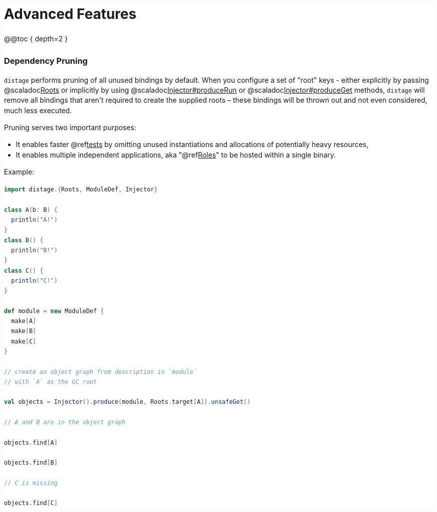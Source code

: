 Advanced Features
==============

@@toc { depth=2 }

### Dependency Pruning

`distage` performs pruning of all unused bindings by default.
When you configure a set of "root" keys - 
either explicitly by passing @scaladoc[Roots](izumi.distage.model.plan.Roots)
or implicitly by using @scaladoc[Injector#produceRun](izumi.distage.model.Injector#produceRun) or @scaladoc[Injector#produceGet](izumi.distage.model.Injector#produceGet) methods, `distage` will remove all bindings that aren't required to create the supplied roots – these bindings will be thrown out and not even considered, much less executed.

Pruning serves two important purposes:

* It enables faster @ref[tests](distage-testkit.md) by omitting unused instantiations and allocations of potentially heavy resources,
* It enables multiple independent applications, aka "@ref[Roles](distage-framework.md#roles)" to be hosted within a single binary.

Example:

```scala mdoc:reset:to-string
import distage.{Roots, ModuleDef, Injector}

class A(b: B) {
  println("A!")
}
class B() {
  println("B!")
}
class C() {
  println("C!")
}

def module = new ModuleDef {
  make[A]
  make[B]
  make[C]
}

// create an object graph from description in `module`
// with `A` as the GC root

val objects = Injector().produce(module, Roots.target[A]).unsafeGet()

// A and B are in the object graph

objects.find[A]

objects.find[B]

// C is missing

objects.find[C]
```
